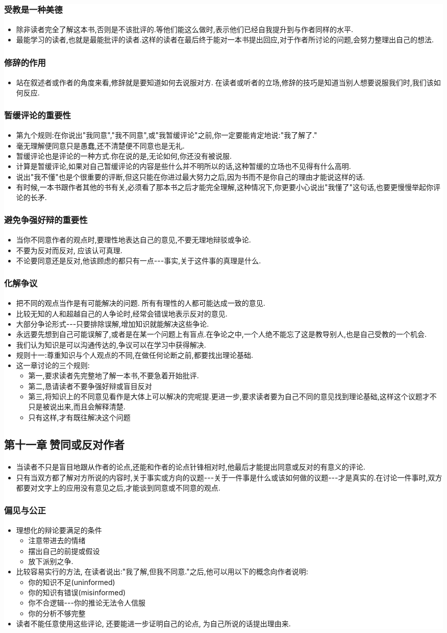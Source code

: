 ### 受教是一种美德
* 除非读者完全了解这本书,否则是不该批评的.等他们能这么做时,表示他们已经自我提升到与作者同样的水平.
* 最能学习的读者,也就是最能批评的读者.这样的读者在最后终于能对一本书提出回应,对于作者所讨论的问题,会努力整理出自己的想法.

### 修辞的作用
* 站在叙述者或作者的角度来看,修辞就是要知道如何去说服对方. 在读者或听者的立场,修辞的技巧是知道当别人想要说服我们时,我们该如何反应.

### 暂缓评论的重要性
* 第九个规则:在你说出"我同意","我不同意",或"我暂缓评论"之前,你一定要能肯定地说:"我了解了."
* 毫无理解便同意只是愚蠢,还不清楚便不同意也是无礼.
* 暂缓评论也是评论的一种方式.你在说的是,无论如何,你还没有被说服.
* 计算是暂缓评论,如果对自己暂缓评论的内容是些什么并不明所以的话,这种暂缓的立场也不见得有什么高明.
* 说出"我不懂"也是个很重要的评断,但这只能在你进过最大努力之后,因为书而不是你自己的理由才能说这样的话.
* 有时候,一本书跟作者其他的书有关,必须看了那本书之后才能完全理解,这种情况下,你更要小心说出"我懂了"这句话,也要更慢慢举起你评论的长矛.

### 避免争强好辩的重要性
* 当你不同意作者的观点时,要理性地表达自己的意见,不要无理地辩驳或争论.
* 不要为反对而反对, 应该认可真理.
* 不论要同意还是反对,他该顾虑的都只有一点---事实,关于这件事的真理是什么.

### 化解争议
* 把不同的观点当作是有可能解决的问题. 所有有理性的人都可能达成一致的意见.
* 比较无知的人和超越自己的人争论时,经常会错误地表示反对的意见.
* 大部分争论形式---只要排除误解,增加知识就能解决这些争论.
* 永远要先想到自己可能误解了,或者是在某一个问题上有盲点.在争论之中,一个人绝不能忘了这是教导别人,也是自己受教的一个机会.
* 我们认为知识是可以沟通传达的,争议可以在学习中获得解决.
* 规则十一:尊重知识与个人观点的不同,在做任何论断之前,都要找出理论基础.
* 这一章讨论的三个规则:
	* 第一,要求读者先完整地了解一本书,不要急着开始批评.
	* 第二,恳请读者不要争强好辩或盲目反对
	* 第三,将知识上的不同意见看作是大体上可以解决的完呢提.更进一步,要求读者要为自己不同的意见找到理论基础,这样这个议题才不只是被说出来,而且会解释清楚.
	* 只有这样,才有既往解决这个问题

## 第十一章 赞同或反对作者
* 当读者不只是盲目地跟从作者的论点,还能和作者的论点针锋相对时,他最后才能提出同意或反对的有意义的评论.
* 只有当双方都了解对方所说的内容时,关于事实或方向的议题---关于一件事是什么或该如何做的议题---才是真实的.在讨论一件事时,双方都要对文字上的应用没有意见之后,才能谈到同意或不同意的观点.

### 偏见与公正
* 理想化的辩论要满足的条件
	- 注意带进去的情绪
	- 摆出自己的前提或假设
	- 放下派别之争.
* 比较容易实行的方法, 在读者说出:"我了解,但我不同意."之后,他可以用以下的概念向作者说明:
	- 你的知识不足(uninformed)
	- 你的知识有错误(misinformed)
	- 你不合逻辑---你的推论无法令人信服
	- 你的分析不够完整
* 读者不能任意使用这些评论, 还要能进一步证明自己的论点, 为自己所说的话提出理由来.
